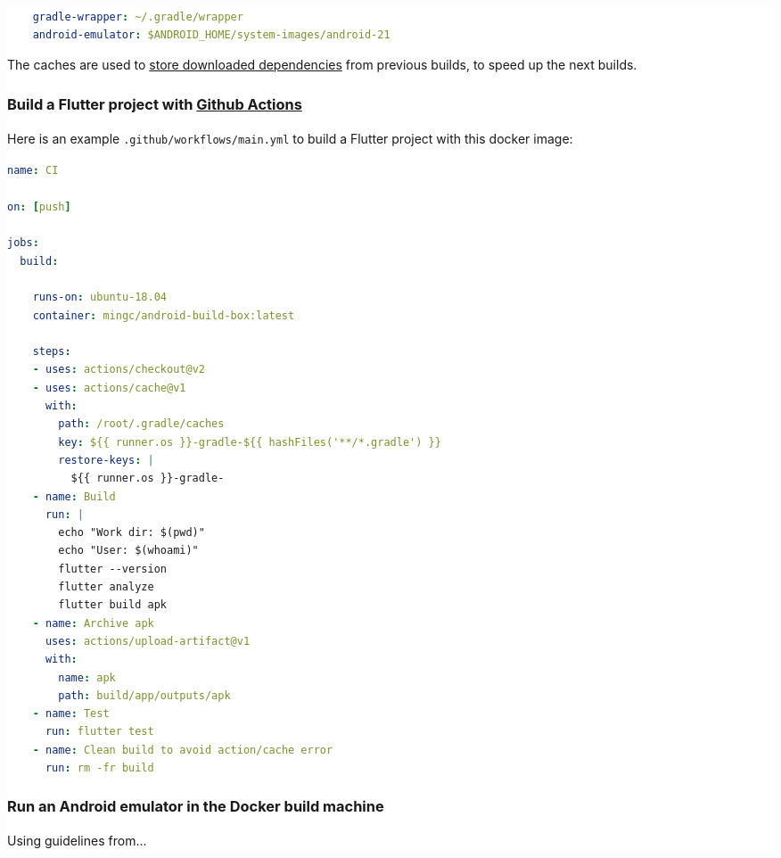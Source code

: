 ```yml
    gradle-wrapper: ~/.gradle/wrapper
    android-emulator: $ANDROID_HOME/system-images/android-21
```

The caches are used to [store downloaded dependencies](https://confluence.atlassian.com/bitbucket/caching-dependencies-895552876.html) from previous builds, to speed up the next builds.

### Build a Flutter project with [Github Actions](https://github.com/features/actions)

Here is an example `.github/workflows/main.yml` to build a Flutter project with this docker image:

```yml
name: CI

on: [push]

jobs:
  build:

    runs-on: ubuntu-18.04
    container: mingc/android-build-box:latest

    steps:
    - uses: actions/checkout@v2
    - uses: actions/cache@v1
      with:
        path: /root/.gradle/caches
        key: ${{ runner.os }}-gradle-${{ hashFiles('**/*.gradle') }}
        restore-keys: |
          ${{ runner.os }}-gradle-
    - name: Build
      run: |
        echo "Work dir: $(pwd)"
        echo "User: $(whoami)"
        flutter --version
        flutter analyze
        flutter build apk
    - name: Archive apk
      uses: actions/upload-artifact@v1
      with:
        name: apk
        path: build/app/outputs/apk
    - name: Test
      run: flutter test
    - name: Clean build to avoid action/cache error
      run: rm -fr build
```

### Run an Android emulator in the Docker build machine

Using guidelines from...
